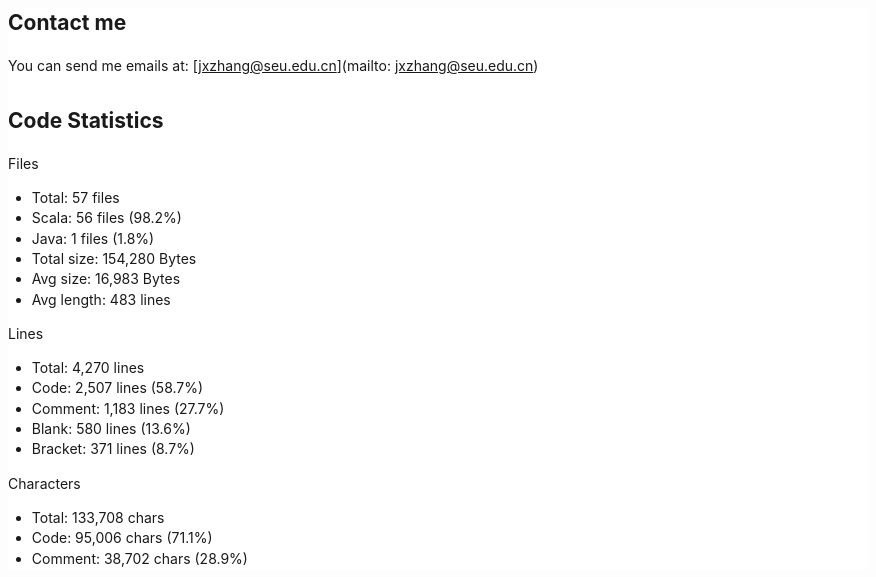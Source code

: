 ## Contact me

You can send me emails at: 
[jxzhang@seu.edu.cn](mailto: jxzhang@seu.edu.cn)


## Code Statistics

Files

- Total:      57 files
- Scala:      56 files (98.2%)
- Java:       1 files (1.8%)
- Total size: 154,280 Bytes
- Avg size:   16,983 Bytes
- Avg length: 483 lines


Lines

- Total:      4,270 lines
- Code:       2,507 lines (58.7%)
- Comment:    1,183 lines (27.7%)
- Blank:      580 lines (13.6%)
- Bracket:    371 lines (8.7%)


Characters

- Total:      133,708 chars
- Code:       95,006 chars (71.1%)
- Comment:    38,702 chars (28.9%)
